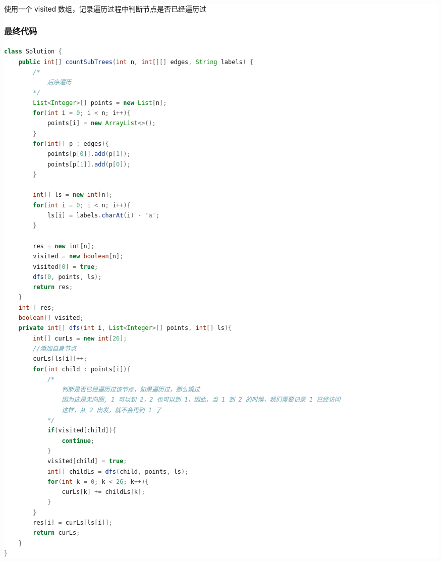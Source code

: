 使用一个 visited 数组，记录遍历过程中判断节点是否已经遍历过

### 最终代码
```java
class Solution {
    public int[] countSubTrees(int n, int[][] edges, String labels) {
        /*
            后序遍历
        */
        List<Integer>[] points = new List[n];
        for(int i = 0; i < n; i++){
            points[i] = new ArrayList<>();
        }
        for(int[] p : edges){
            points[p[0]].add(p[1]);
            points[p[1]].add(p[0]);
        }

        int[] ls = new int[n];
        for(int i = 0; i < n; i++){
            ls[i] = labels.charAt(i) - 'a';
        }

        res = new int[n];
        visited = new boolean[n];
        visited[0] = true;
        dfs(0, points, ls);
        return res;
    }
    int[] res;
    boolean[] visited;
    private int[] dfs(int i, List<Integer>[] points, int[] ls){
        int[] curLs = new int[26];
        //添加自身节点
        curLs[ls[i]]++;
        for(int child : points[i]){
            /*
                判断是否已经遍历过该节点，如果遍历过，那么跳过
                因为这是无向图, 1 可以到 2，2 也可以到 1，因此，当 1 到 2 的时候，我们需要记录 1 已经访问
                这样，从 2 出发，就不会再到 1 了
            */
            if(visited[child]){
                continue;
            }
            visited[child] = true;
            int[] childLs = dfs(child, points, ls);
            for(int k = 0; k < 26; k++){
                curLs[k] += childLs[k];
            }
        }
        res[i] = curLs[ls[i]];
        return curLs;
    }
}
```
